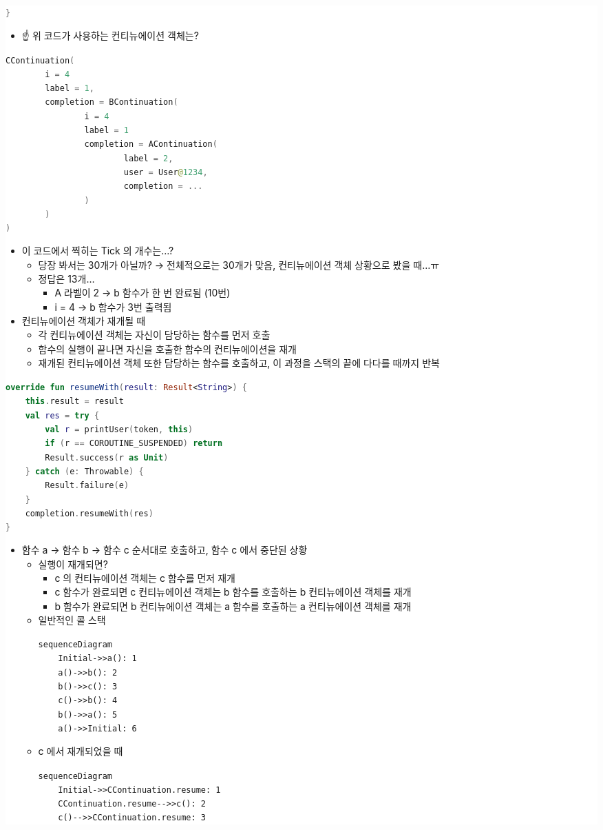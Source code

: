 ```kotlin
}
```

- ☝️ 위 코드가 사용하는 컨티뉴에이션 객체는?

```kotlin
CContinuation(
		i = 4
		label = 1,
		completion = BContinuation(
				i = 4
				label = 1
				completion = AContinuation(
						label = 2,
						user = User@1234,
						completion = ...
				)
		)
)
```

- 이 코드에서 찍히는 Tick 의 개수는…?
  - 당장 봐서는 30개가 아닐까? → 전체적으로는 30개가 맞음, 컨티뉴에이션 객체 상황으로 봤을 때…ㅠ
  - 정답은 13개…
    - A 라벨이 2 → b 함수가 한 번 완료됨 (10번)
    - i = 4 → b 함수가 3번 출력됨
- 컨티뉴에이션 객체가 재개될 때
  - 각 컨티뉴에이션 객체는 자신이 담당하는 함수를 먼저 호출
  - 함수의 실행이 끝나면 자신을 호출한 함수의 컨티뉴에이션을 재개
  - 재개된 컨티뉴에이션 객체 또한 담당하는 함수를 호출하고, 이 과정을 스택의 끝에 다다를 때까지 반복

```kotlin
override fun resumeWith(result: Result<String>) {
    this.result = result
    val res = try {
        val r = printUser(token, this)
        if (r == COROUTINE_SUSPENDED) return
        Result.success(r as Unit)
    } catch (e: Throwable) {
        Result.failure(e)
    }
    completion.resumeWith(res)
}
```

- 함수 a → 함수 b → 함수 c 순서대로 호출하고, 함수 c 에서 중단된 상황
  - 실행이 재개되면?
    - c 의 컨티뉴에이션 객체는 c 함수를 먼저 재개
    - c 함수가 완료되면 c 컨티뉴에이션 객체는 b 함수를 호출하는 b 컨티뉴에이션 객체를 재개
    - b 함수가 완료되면 b 컨티뉴에이션 객체는 a 함수를 호출하는 a 컨티뉴에이션 객체를 재개
  - 일반적인 콜 스택
    ```mermaid
    sequenceDiagram
        Initial->>a(): 1
        a()->>b(): 2
        b()->>c(): 3
        c()->>b(): 4
        b()->>a(): 5
        a()->>Initial: 6
    ```
  - c 에서 재개되었을 때
    ```mermaid
    sequenceDiagram
        Initial->>CContinuation.resume: 1
        CContinuation.resume-->>c(): 2
        c()-->>CContinuation.resume: 3